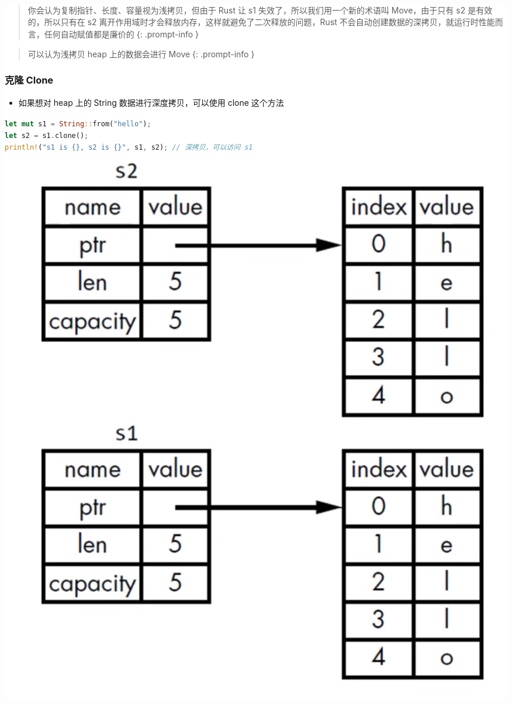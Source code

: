 > 你会认为复制指针、长度、容量视为浅拷贝，但由于 Rust 让 s1 失效了，所以我们用一个新的术语叫 Move，由于只有 s2 是有效的，所以只有在 s2 离开作用域时才会释放内存，这样就避免了二次释放的问题，Rust 不会自动创建数据的深拷贝，就运行时性能而言，任何自动赋值都是廉价的
{: .prompt-info }


> 可以认为浅拷贝 heap 上的数据会进行 Move
{: .prompt-info }

### 克隆 Clone
* 如果想对 heap 上的 String 数据进行深度拷贝，可以使用 clone 这个方法

```rust
let mut s1 = String::from("hello");
let s2 = s1.clone();
println!("s1 is {}, s2 is {}", s1, s2); // 深拷贝，可以访问 s1
```
![image](/assets/images/rust/clone.png)
